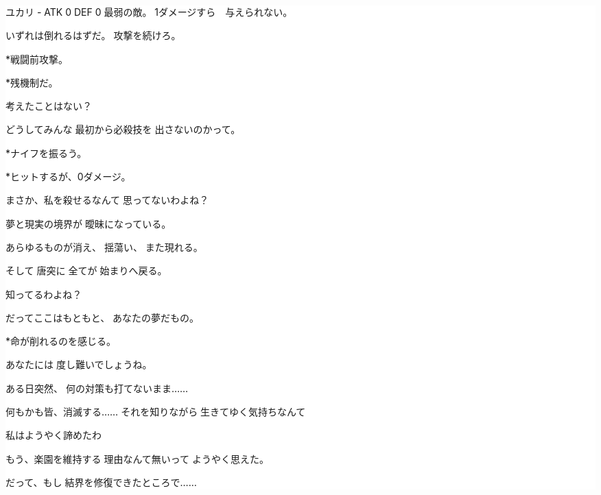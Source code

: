 
ユカリ - ATK 0 DEF 0
最弱の敵。
1ダメージすら　与えられない。

いずれは倒れるはずだ。
攻撃を続けろ。

*戦闘前攻撃。

*残機制だ。


考えたことはない？

どうしてみんな
最初から必殺技を
出さないのかって。

*ナイフを振るう。

*ヒットするが、0ダメージ。

まさか、私を殺せるなんて
思ってないわよね？

夢と現実の境界が
曖昧になっている。

あらゆるものが消え、
揺蕩い、
また現れる。

そして  唐突に
全てが  始まりへ戻る。

知ってるわよね？

だってここはもともと、
あなたの夢だもの。

*命が削れるのを感じる。

あなたには
度し難いでしょうね。

ある日突然、
何の対策も打てないまま……

何もかも皆、消滅する……
それを知りながら
生きてゆく気持ちなんて

私はようやく諦めたわ

もう、楽園を維持する
理由なんて無いって
ようやく思えた。

だって、もし
結界を修復できたところで……
